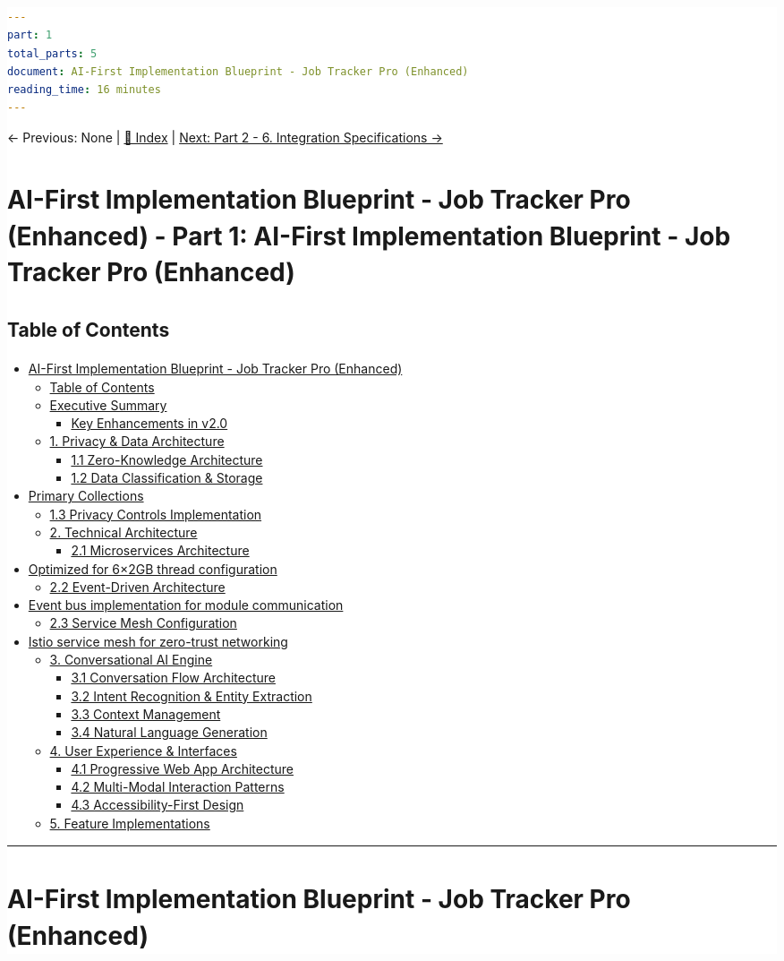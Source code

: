 ```yaml
---
part: 1
total_parts: 5
document: AI-First Implementation Blueprint - Job Tracker Pro (Enhanced)
reading_time: 16 minutes
---
```


← Previous: None | [📑 Index](./00-index.md) | [Next: Part 2 - 6. Integration Specifications →](./02-6-integration-specifications.md)


# AI-First Implementation Blueprint - Job Tracker Pro (Enhanced) - Part 1: AI-First Implementation Blueprint - Job Tracker Pro (Enhanced)

## Table of Contents

- [AI-First Implementation Blueprint - Job Tracker Pro (Enhanced)](#ai-first-implementation-blueprint-job-tracker-pro-enhanced)
  - [Table of Contents](#table-of-contents)
  - [Executive Summary](#executive-summary)
    - [Key Enhancements in v2.0](#key-enhancements-in-v20)
  - [1. Privacy & Data Architecture](#1-privacy-data-architecture)
    - [1.1 Zero-Knowledge Architecture](#11-zero-knowledge-architecture)
    - [1.2 Data Classification & Storage](#12-data-classification-storage)
- [Primary Collections](#primary-collections)
    - [1.3 Privacy Controls Implementation](#13-privacy-controls-implementation)
  - [2. Technical Architecture](#2-technical-architecture)
    - [2.1 Microservices Architecture](#21-microservices-architecture)
- [Optimized for 6×2GB thread configuration](#optimized-for-62gb-thread-configuration)
    - [2.2 Event-Driven Architecture](#22-event-driven-architecture)
- [Event bus implementation for module communication](#event-bus-implementation-for-module-communication)
    - [2.3 Service Mesh Configuration](#23-service-mesh-configuration)
- [Istio service mesh for zero-trust networking](#istio-service-mesh-for-zero-trust-networking)
  - [3. Conversational AI Engine](#3-conversational-ai-engine)
    - [3.1 Conversation Flow Architecture](#31-conversation-flow-architecture)
    - [3.2 Intent Recognition & Entity Extraction](#32-intent-recognition-entity-extraction)
    - [3.3 Context Management](#33-context-management)
    - [3.4 Natural Language Generation](#34-natural-language-generation)
  - [4. User Experience & Interfaces](#4-user-experience-interfaces)
    - [4.1 Progressive Web App Architecture](#41-progressive-web-app-architecture)
    - [4.2 Multi-Modal Interaction Patterns](#42-multi-modal-interaction-patterns)
    - [4.3 Accessibility-First Design](#43-accessibility-first-design)
  - [5. Feature Implementations](#5-feature-implementations)

---

# AI-First Implementation Blueprint - Job Tracker Pro (Enhanced)

